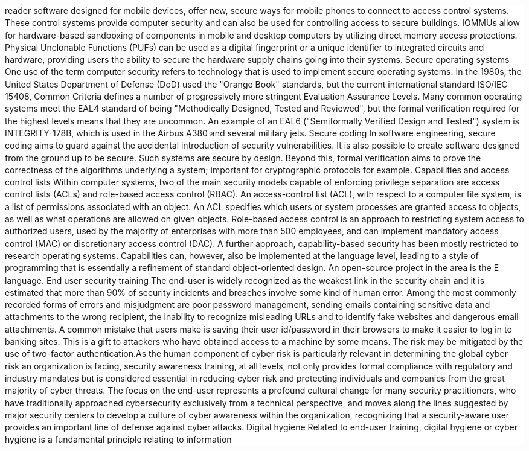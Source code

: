 reader software designed for mobile devices, offer new, secure ways for
mobile phones to connect to access control systems. These control
systems provide computer security and can also be used for controlling
access to secure buildings. IOMMUs allow for hardware-based sandboxing
of components in mobile and desktop computers by utilizing direct memory
access protections. Physical Unclonable Functions (PUFs) can be used as
a digital fingerprint or a unique identifier to integrated circuits and
hardware, providing users the ability to secure the hardware supply
chains going into their systems. Secure operating systems One use of the
term computer security refers to technology that is used to implement
secure operating systems. In the 1980s, the United States Department of
Defense (DoD) used the \"Orange Book\" standards, but the current
international standard ISO/IEC 15408, Common Criteria defines a number
of progressively more stringent Evaluation Assurance Levels. Many common
operating systems meet the EAL4 standard of being \"Methodically
Designed, Tested and Reviewed\", but the formal verification required
for the highest levels means that they are uncommon. An example of an
EAL6 (\"Semiformally Verified Design and Tested\") system is
INTEGRITY-178B, which is used in the Airbus A380 and several military
jets. Secure coding In software engineering, secure coding aims to guard
against the accidental introduction of security vulnerabilities. It is
also possible to create software designed from the ground up to be
secure. Such systems are secure by design. Beyond this, formal
verification aims to prove the correctness of the algorithms underlying
a system; important for cryptographic protocols for example.
Capabilities and access control lists Within computer systems, two of
the main security models capable of enforcing privilege separation are
access control lists (ACLs) and role-based access control (RBAC). An
access-control list (ACL), with respect to a computer file system, is a
list of permissions associated with an object. An ACL specifies which
users or system processes are granted access to objects, as well as what
operations are allowed on given objects. Role-based access control is an
approach to restricting system access to authorized users, used by the
majority of enterprises with more than 500 employees, and can implement
mandatory access control (MAC) or discretionary access control (DAC). A
further approach, capability-based security has been mostly restricted
to research operating systems. Capabilities can, however, also be
implemented at the language level, leading to a style of programming
that is essentially a refinement of standard object-oriented design. An
open-source project in the area is the E language. End user security
training The end-user is widely recognized as the weakest link in the
security chain and it is estimated that more than 90% of security
incidents and breaches involve some kind of human error. Among the most
commonly recorded forms of errors and misjudgment are poor password
management, sending emails containing sensitive data and attachments to
the wrong recipient, the inability to recognize misleading URLs and to
identify fake websites and dangerous email attachments. A common mistake
that users make is saving their user id/password in their browsers to
make it easier to log in to banking sites. This is a gift to attackers
who have obtained access to a machine by some means. The risk may be
mitigated by the use of two-factor authentication.As the human component
of cyber risk is particularly relevant in determining the global cyber
risk an organization is facing, security awareness training, at all
levels, not only provides formal compliance with regulatory and industry
mandates but is considered essential in reducing cyber risk and
protecting individuals and companies from the great majority of cyber
threats. The focus on the end-user represents a profound cultural change
for many security practitioners, who have traditionally approached
cybersecurity exclusively from a technical perspective, and moves along
the lines suggested by major security centers to develop a culture of
cyber awareness within the organization, recognizing that a
security-aware user provides an important line of defense against cyber
attacks. Digital hygiene Related to end-user training, digital hygiene
or cyber hygiene is a fundamental principle relating to information